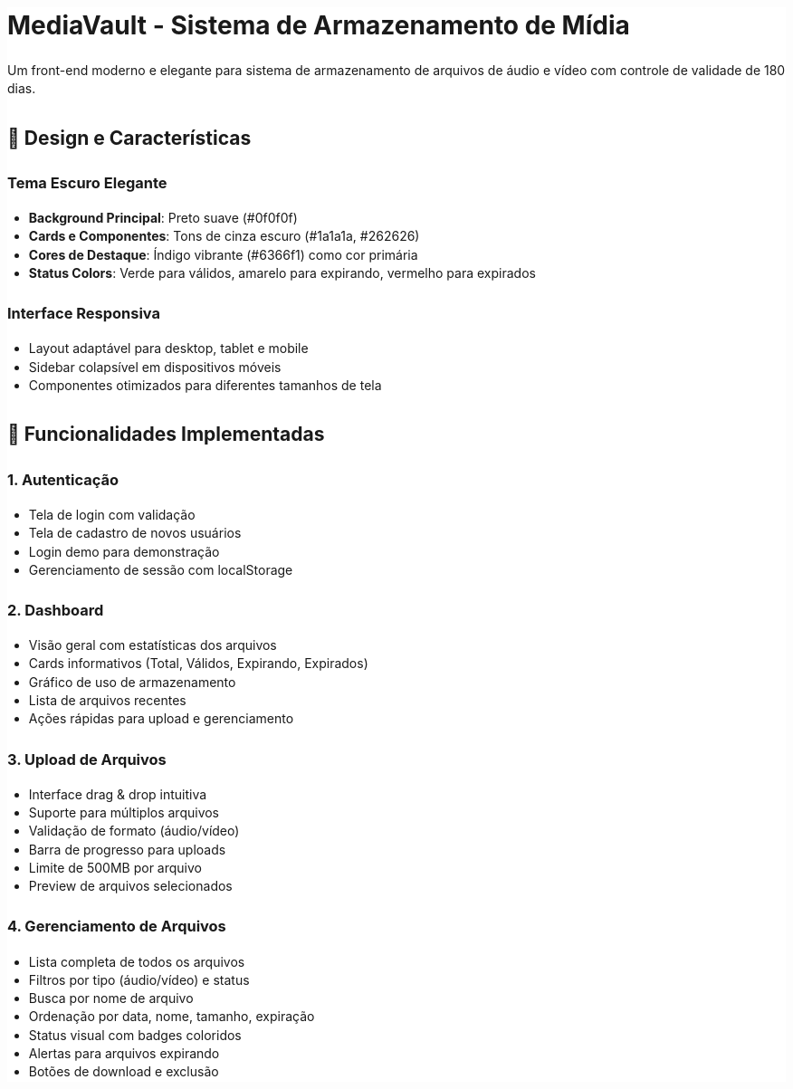 # MediaVault - Sistema de Armazenamento de Mídia

Um front-end moderno e elegante para sistema de armazenamento de arquivos de áudio e vídeo com controle de validade de 180 dias.

## 🎨 Design e Características

### Tema Escuro Elegante
- **Background Principal**: Preto suave (#0f0f0f)
- **Cards e Componentes**: Tons de cinza escuro (#1a1a1a, #262626)
- **Cores de Destaque**: Índigo vibrante (#6366f1) como cor primária
- **Status Colors**: Verde para válidos, amarelo para expirando, vermelho para expirados

### Interface Responsiva
- Layout adaptável para desktop, tablet e mobile
- Sidebar colapsível em dispositivos móveis
- Componentes otimizados para diferentes tamanhos de tela

## 🚀 Funcionalidades Implementadas

### 1. **Autenticação**
- Tela de login com validação
- Tela de cadastro de novos usuários
- Login demo para demonstração
- Gerenciamento de sessão com localStorage

### 2. **Dashboard**
- Visão geral com estatísticas dos arquivos
- Cards informativos (Total, Válidos, Expirando, Expirados)
- Gráfico de uso de armazenamento
- Lista de arquivos recentes
- Ações rápidas para upload e gerenciamento

### 3. **Upload de Arquivos**
- Interface drag & drop intuitiva
- Suporte para múltiplos arquivos
- Validação de formato (áudio/vídeo)
- Barra de progresso para uploads
- Limite de 500MB por arquivo
- Preview de arquivos selecionados

### 4. **Gerenciamento de Arquivos**
- Lista completa de todos os arquivos
- Filtros por tipo (áudio/vídeo) e status
- Busca por nome de arquivo
- Ordenação por data, nome, tamanho, expiração
- Status visual com badges coloridos
- Alertas para arquivos expirando
- Botões de download e exclusão
